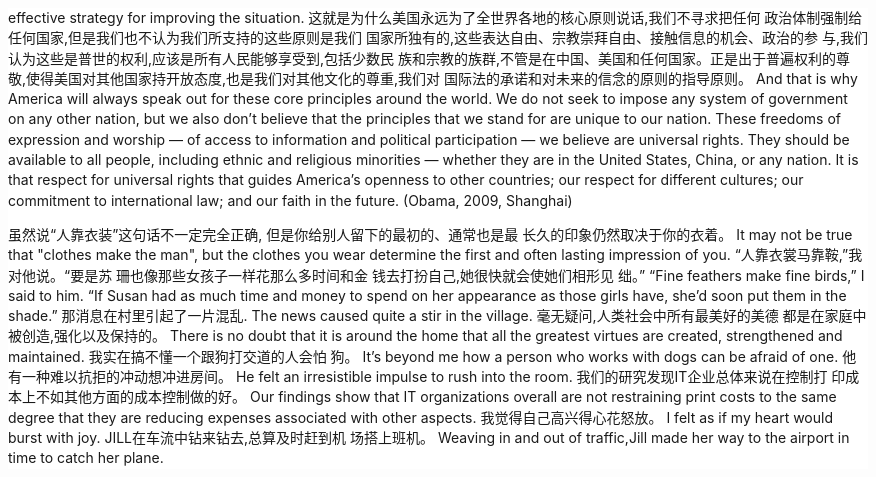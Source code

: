 effective strategy
for improving the situation.
这就是为什么美国永远为了全世界各地的核心原则说话,我们不寻求把任何
政治体制强制给任何国家,但是我们也不认为我们所支持的这些原则是我们
国家所独有的,这些表达自由、宗教崇拜自由、接触信息的机会、政治的参
与,我们认为这些是普世的权利,应该是所有人民能够享受到,包括少数民
族和宗教的族群,不管是在中国、美国和任何国家。正是出于普遍权利的尊
敬,使得美国对其他国家持开放态度,也是我们对其他文化的尊重,我们对
国际法的承诺和对未来的信念的原则的指导原则。
And that is why America will always speak out for these core principles around the
world. We do not seek to impose any system of government on any other nation,
but we also don’t believe that the principles that we stand for are unique to our
nation. These freedoms of expression and worship — of access to information and
political participation — we believe are universal rights. They should be available
to all people, including ethnic and religious minorities — whether they are in the
United States, China, or any nation. It is that respect for universal rights that guides
America’s openness to other countries; our respect for different cultures; our
commitment to international law; and our faith in the future.
 (Obama, 2009, Shanghai)



虽然说“人靠衣装”这句话不一定完全正确,
但是你给别人留下的最初的、通常也是最
长久的印象仍然取决于你的衣着。
It may not be true that "clothes make the
man", but the clothes you wear determine the
first and often lasting impression of you.
“人靠衣裳马靠鞍,”我对他说。“要是苏
珊也像那些女孩子一样花那么多时间和金
钱去打扮自己,她很快就会使她们相形见
绌。”
“Fine feathers make fine birds,” I said to him.
“If Susan had as much time and money to
spend on her appearance as those girls have,
she’d soon put them in the shade.”
那消息在村里引起了一片混乱.
The news caused quite a stir in the village.
毫无疑问,人类社会中所有最美好的美德
都是在家庭中被创造,强化以及保持的。
There is no doubt that it is around the home
that all the greatest virtues are created,
strengthened and maintained.
我实在搞不懂一个跟狗打交道的人会怕
狗。
It’s beyond me how a person who works with
dogs can be afraid of one.
他有一种难以抗拒的冲动想冲进房间。
He felt an irresistible impulse to rush into the
room.
我们的研究发现IT企业总体来说在控制打
印成本上不如其他方面的成本控制做的好。
Our findings show that IT organizations overall
are not restraining print costs to the same
degree that they are reducing expenses
associated with other aspects.
我觉得自己高兴得心花怒放。
I felt as if my heart would burst with joy.
 JILL在车流中钻来钻去,总算及时赶到机
场搭上班机。
Weaving in and out of traffic,Jill made her
way to the airport in time to catch her plane.
